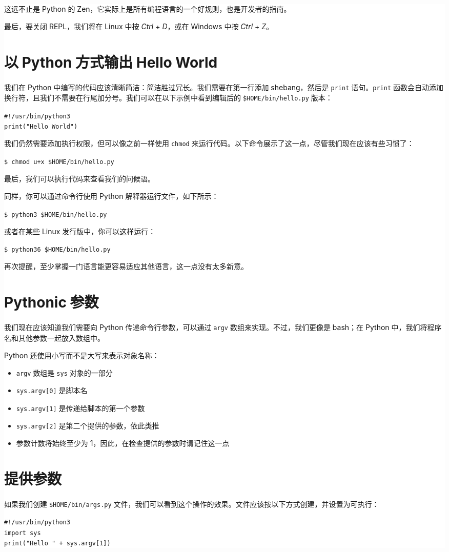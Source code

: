 这远不止是 Python 的 Zen，它实际上是所有编程语言的一个好规则，也是开发者的指南。

最后，要关闭 REPL，我们将在 Linux 中按 *Ctrl* + *D*，或在 Windows 中按 *Ctrl* + *Z*。

# 以 Python 方式输出 Hello World

我们在 Python 中编写的代码应该清晰简洁：简洁胜过冗长。我们需要在第一行添加 shebang，然后是 `print` 语句。`print` 函数会自动添加换行符，且我们不需要在行尾加分号。我们可以在以下示例中看到编辑后的 `$HOME/bin/hello.py` 版本：

```
#!/usr/bin/python3
print("Hello World")
```

我们仍然需要添加执行权限，但可以像之前一样使用 `chmod` 来运行代码。以下命令展示了这一点，尽管我们现在应该有些习惯了：

```
$ chmod u+x $HOME/bin/hello.py
```

最后，我们可以执行代码来查看我们的问候语。

同样，你可以通过命令行使用 Python 解释器运行文件，如下所示：

```
$ python3 $HOME/bin/hello.py
```

或者在某些 Linux 发行版中，你可以这样运行：

```
$ python36 $HOME/bin/hello.py
```

再次提醒，至少掌握一门语言能更容易适应其他语言，这一点没有太多新意。

# Pythonic 参数

我们现在应该知道我们需要向 Python 传递命令行参数，可以通过 `argv` 数组来实现。不过，我们更像是 bash；在 Python 中，我们将程序名和其他参数一起放入数组中。

Python 还使用小写而不是大写来表示对象名称：

+   `argv` 数组是 `sys` 对象的一部分

+   `sys.argv[0]` 是脚本名

+   `sys.argv[1]` 是传递给脚本的第一个参数

+   `sys.argv[2]` 是第二个提供的参数，依此类推

+   参数计数将始终至少为 1，因此，在检查提供的参数时请记住这一点

# 提供参数

如果我们创建 `$HOME/bin/args.py` 文件，我们可以看到这个操作的效果。文件应该按以下方式创建，并设置为可执行：

```
#!/usr/bin/python3
import sys
print("Hello " + sys.argv[1])
```
